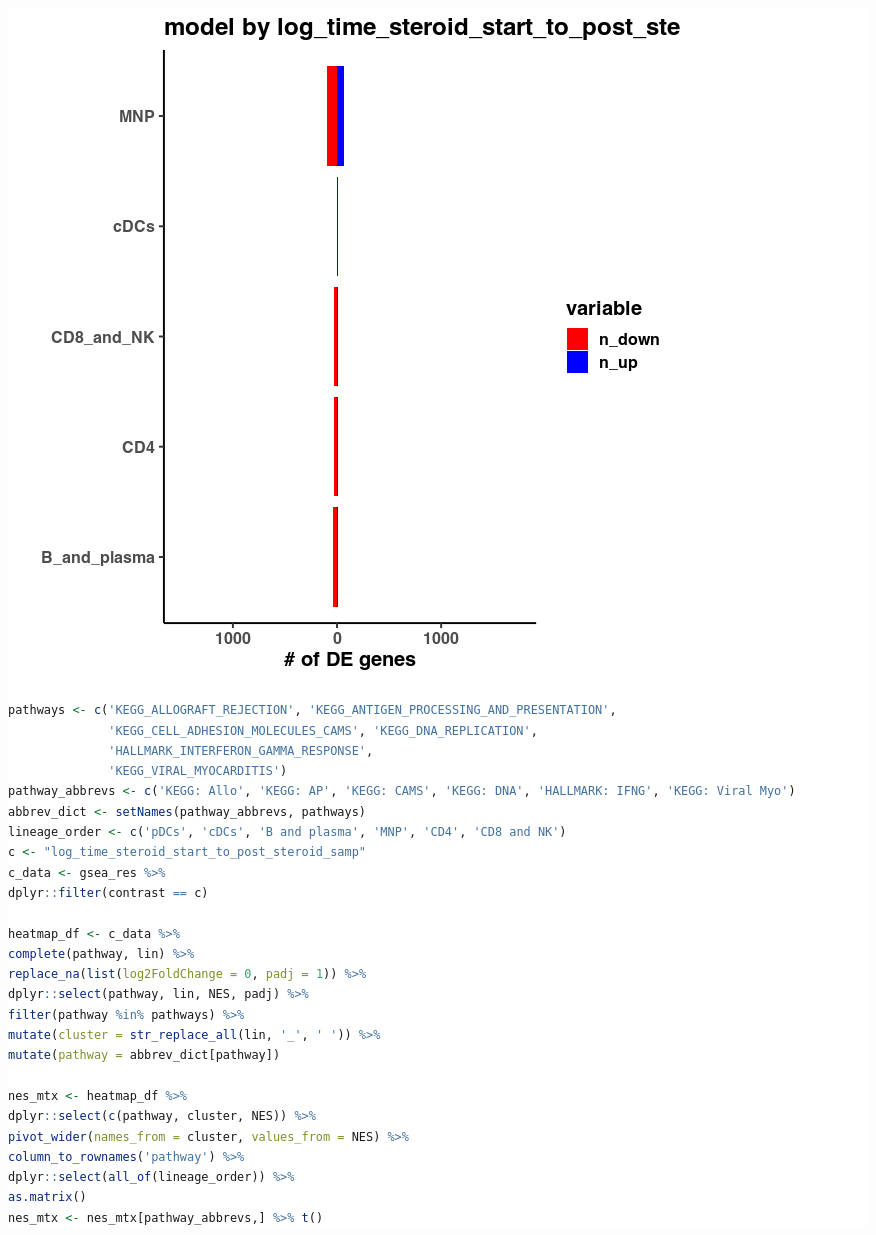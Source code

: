 ![](supplemental_figure_1_files/figure-gfm/supp_1n-1.png)

``` r
pathways <- c('KEGG_ALLOGRAFT_REJECTION', 'KEGG_ANTIGEN_PROCESSING_AND_PRESENTATION',
              'KEGG_CELL_ADHESION_MOLECULES_CAMS', 'KEGG_DNA_REPLICATION',
              'HALLMARK_INTERFERON_GAMMA_RESPONSE',
              'KEGG_VIRAL_MYOCARDITIS')
pathway_abbrevs <- c('KEGG: Allo', 'KEGG: AP', 'KEGG: CAMS', 'KEGG: DNA', 'HALLMARK: IFNG', 'KEGG: Viral Myo')
abbrev_dict <- setNames(pathway_abbrevs, pathways)
lineage_order <- c('pDCs', 'cDCs', 'B and plasma', 'MNP', 'CD4', 'CD8 and NK')
c <- "log_time_steroid_start_to_post_steroid_samp"
c_data <- gsea_res %>%
dplyr::filter(contrast == c)

heatmap_df <- c_data %>%
complete(pathway, lin) %>%
replace_na(list(log2FoldChange = 0, padj = 1)) %>%
dplyr::select(pathway, lin, NES, padj) %>%
filter(pathway %in% pathways) %>%
mutate(cluster = str_replace_all(lin, '_', ' ')) %>%
mutate(pathway = abbrev_dict[pathway])

nes_mtx <- heatmap_df %>%
dplyr::select(c(pathway, cluster, NES)) %>%
pivot_wider(names_from = cluster, values_from = NES) %>%
column_to_rownames('pathway') %>%
dplyr::select(all_of(lineage_order)) %>%
as.matrix()
nes_mtx <- nes_mtx[pathway_abbrevs,] %>% t()
```